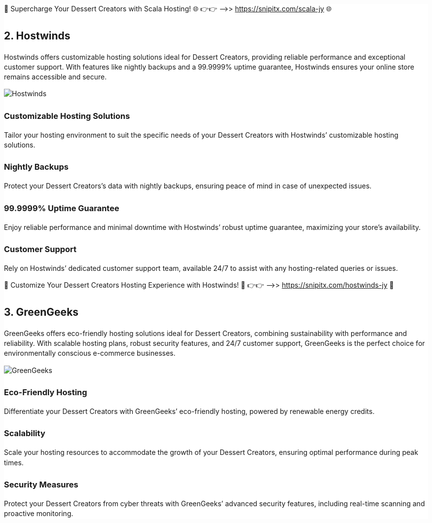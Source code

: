 🚀 Supercharge Your Dessert Creators with Scala Hosting! 🌐
👉👉 -->> https://snipitx.com/scala-jy 🌐

## 2. Hostwinds

Hostwinds offers customizable hosting solutions ideal for Dessert Creators, providing reliable performance and exceptional customer support. With features like nightly backups and a 99.9999% uptime guarantee, Hostwinds ensures your online store remains accessible and secure.

![Hostwinds](https://i.imgur.com/53aSNXx.jpeg "Hostwinds Hosting")

### Customizable Hosting Solutions
Tailor your hosting environment to suit the specific needs of your Dessert Creators with Hostwinds’ customizable hosting solutions.

### Nightly Backups
Protect your Dessert Creators’s data with nightly backups, ensuring peace of mind in case of unexpected issues.

### 99.9999% Uptime Guarantee
Enjoy reliable performance and minimal downtime with Hostwinds’ robust uptime guarantee, maximizing your store’s availability.

### Customer Support
Rely on Hostwinds’ dedicated customer support team, available 24/7 to assist with any hosting-related queries or issues.

🌟 Customize Your Dessert Creators Hosting Experience with Hostwinds! 🚀
👉👉 -->> https://snipitx.com/hostwinds-jy 🚀


## 3. GreenGeeks

GreenGeeks offers eco-friendly hosting solutions ideal for Dessert Creators, combining sustainability with performance and reliability. With scalable hosting plans, robust security features, and 24/7 customer support, GreenGeeks is the perfect choice for environmentally conscious e-commerce businesses.

![GreenGeeks](https://i.imgur.com/eEwuntu.jpg "GreenGeeks Hosting")

### Eco-Friendly Hosting
Differentiate your Dessert Creators with GreenGeeks’ eco-friendly hosting, powered by renewable energy credits.

### Scalability
Scale your hosting resources to accommodate the growth of your Dessert Creators, ensuring optimal performance during peak times.

### Security Measures
Protect your Dessert Creators from cyber threats with GreenGeeks’ advanced security features, including real-time scanning and proactive monitoring.
